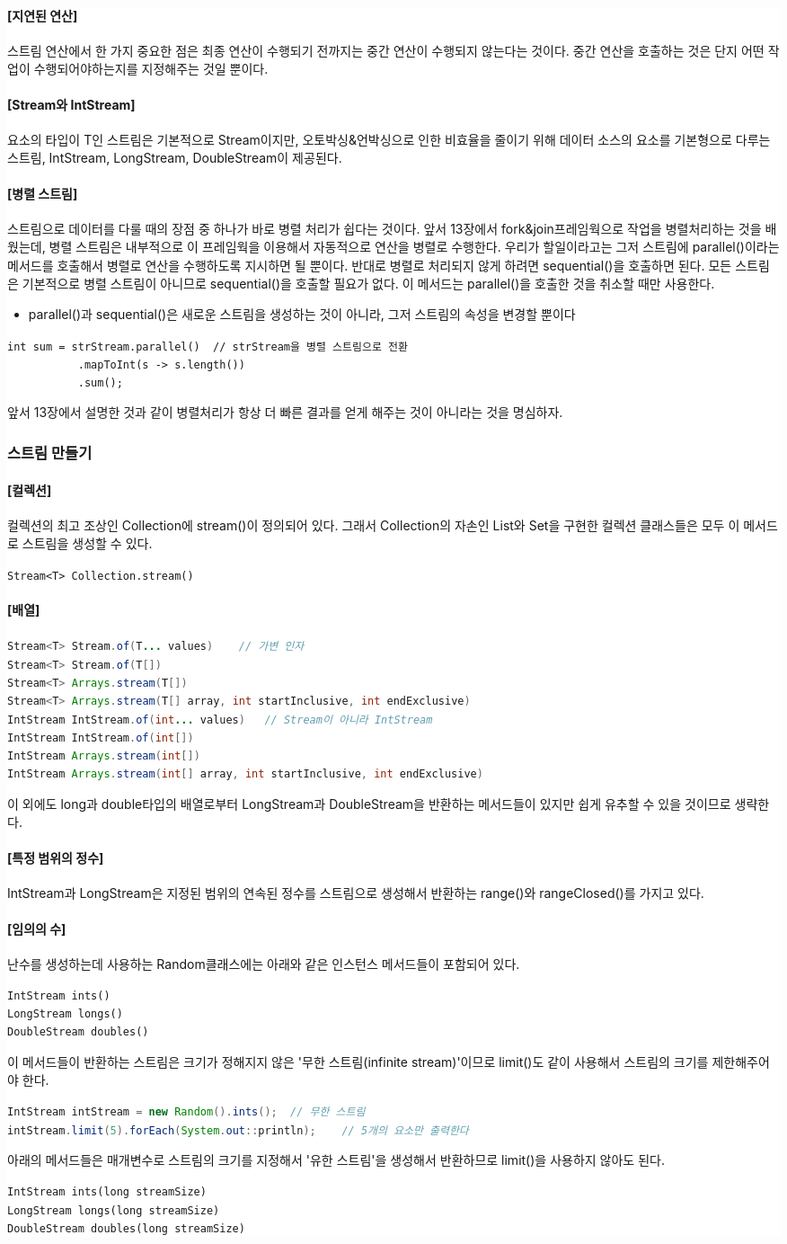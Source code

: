 #### [지연된 연산]
스트림 연산에서 한 가지 중요한 점은 최종 연산이 수행되기 전까지는 중간 연산이 수행되지 않는다는 것이다. 중간 연산을 호출하는 것은 단지 어떤 작업이 수행되어야하는지를 지정해주는 것일 뿐이다.   
   
#### [Stream<Integer>와 IntStream]
요소의 타입이 T인 스트림은 기본적으로 Stream<T>이지만, 오토박싱&언박싱으로 인한 비효율을 줄이기 위해 데이터 소스의 요소를 기본형으로 다루는 스트림, IntStream, LongStream, DoubleStream이 제공된다.   
   
#### [병렬 스트림]
스트림으로 데이터를 다룰 때의 장점 중 하나가 바로 병렬 처리가 쉽다는 것이다. 앞서 13장에서 fork&join프레임웍으로 작업을 병렬처리하는 것을 배웠는데, 병렬 스트림은 내부적으로 이 프레임웍을 이용해서 자동적으로 연산을 병렬로 수행한다. 우리가 할일이라고는 그저 스트림에 parallel()이라는 메서드를 호출해서 병렬로 연산을 수행하도록 지시하면 될 뿐이다. 반대로 병렬로 처리되지 않게 하려면 sequential()을 호출하면 된다. 모든 스트림은 기본적으로 병렬 스트림이 아니므로 sequential()을 호출할 필요가 없다. 이 메서드는 parallel()을 호출한 것을 취소할 때만 사용한다.
* parallel()과 sequential()은 새로운 스트림을 생성하는 것이 아니라, 그저 스트림의 속성을 변경할 뿐이다
```
int sum = strStream.parallel()	// strStream을 병렬 스트림으로 전환
		   .mapToInt(s -> s.length())
		   .sum();
```
앞서 13장에서 설명한 것과 같이 병렬처리가 항상 더 빠른 결과를 얻게 해주는 것이 아니라는 것을 명심하자.   
   
### 스트림 만들기
#### [컬렉션]
컬렉션의 최고 조상인 Collection에 stream()이 정의되어 있다. 그래서 Collection의 자손인 List와 Set을 구현한 컬렉션 클래스들은 모두 이 메서드로 스트림을 생성할 수 있다.
```
Stream<T> Collection.stream()
```
   
#### [배열]
```java
Stream<T> Stream.of(T... values)	// 가변 인자
Stream<T> Stream.of(T[])
Stream<T> Arrays.stream(T[])
Stream<T> Arrays.stream(T[] array, int startInclusive, int endExclusive)
IntStream IntStream.of(int... values)	// Stream이 아니라 IntStream
IntStream IntStream.of(int[])
IntStream Arrays.stream(int[])
IntStream Arrays.stream(int[] array, int startInclusive, int endExclusive)
```
이 외에도 long과 double타입의 배열로부터 LongStream과 DoubleStream을 반환하는 메서드들이 있지만 쉽게 유추할 수 있을 것이므로 생략한다.   
   
#### [특정 범위의 정수]
IntStream과 LongStream은 지정된 범위의 연속된 정수를 스트림으로 생성해서 반환하는 range()와 rangeClosed()를 가지고 있다.   
   
#### [임의의 수]
난수를 생성하는데 사용하는 Random클래스에는 아래와 같은 인스턴스 메서드들이 포함되어 있다.
```
IntStream ints()
LongStream longs()
DoubleStream doubles()
```
이 메서드들이 반환하는 스트림은 크기가 정해지지 않은 '무한 스트림(infinite stream)'이므로 limit()도 같이 사용해서 스트림의 크기를 제한해주어야 한다.
```java
IntStream intStream = new Random().ints();	// 무한 스트림
intStream.limit(5).forEach(System.out::println);	// 5개의 요소만 출력한다
```
아래의 메서드들은 매개변수로 스트림의 크기를 지정해서 '유한 스트림'을 생성해서 반환하므로 limit()을 사용하지 않아도 된다.
```
IntStream ints(long streamSize)
LongStream longs(long streamSize)
DoubleStream doubles(long streamSize)
```
   